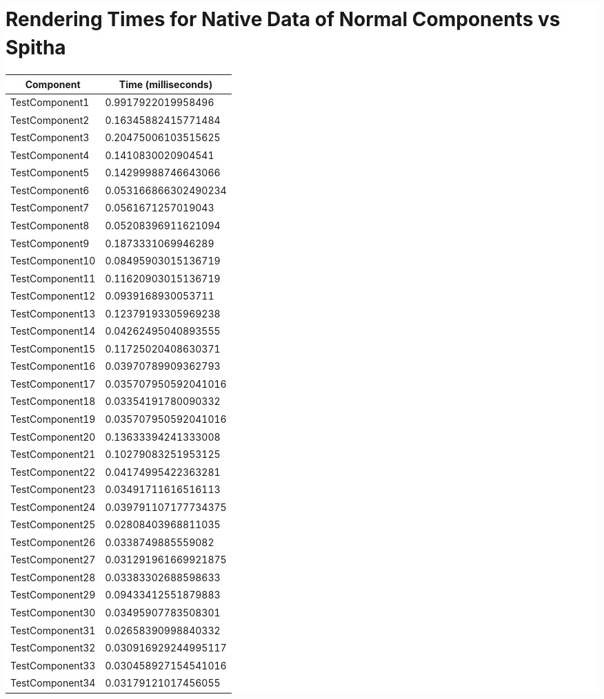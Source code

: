 # Rendering Times for Native Data of Normal Components vs Spitha
| Component | Time (milliseconds) |
|-----------|---------------------|
| TestComponent1 | 0.9917922019958496 |
| TestComponent2 | 0.16345882415771484 |
| TestComponent3 | 0.20475006103515625 |
| TestComponent4 | 0.1410830020904541 |
| TestComponent5 | 0.14299988746643066 |
| TestComponent6 | 0.053166866302490234 |
| TestComponent7 | 0.0561671257019043 |
| TestComponent8 | 0.05208396911621094 |
| TestComponent9 | 0.1873331069946289 |
| TestComponent10 | 0.08495903015136719 |
| TestComponent11 | 0.11620903015136719 |
| TestComponent12 | 0.0939168930053711 |
| TestComponent13 | 0.12379193305969238 |
| TestComponent14 | 0.04262495040893555 |
| TestComponent15 | 0.11725020408630371 |
| TestComponent16 | 0.03970789909362793 |
| TestComponent17 | 0.035707950592041016 |
| TestComponent18 | 0.03354191780090332 |
| TestComponent19 | 0.035707950592041016 |
| TestComponent20 | 0.13633394241333008 |
| TestComponent21 | 0.10279083251953125 |
| TestComponent22 | 0.04174995422363281 |
| TestComponent23 | 0.03491711616516113 |
| TestComponent24 | 0.039791107177734375 |
| TestComponent25 | 0.02808403968811035 |
| TestComponent26 | 0.0338749885559082 |
| TestComponent27 | 0.031291961669921875 |
| TestComponent28 | 0.03383302688598633 |
| TestComponent29 | 0.09433412551879883 |
| TestComponent30 | 0.03495907783508301 |
| TestComponent31 | 0.02658390998840332 |
| TestComponent32 | 0.030916929244995117 |
| TestComponent33 | 0.030458927154541016 |
| TestComponent34 | 0.03179121017456055 |